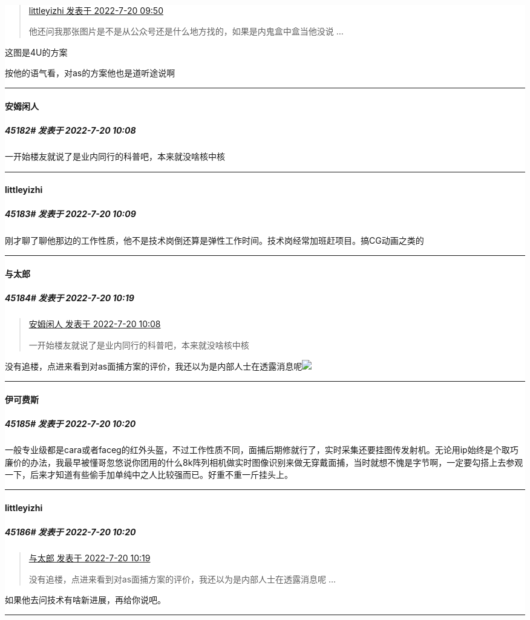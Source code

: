 <blockquote><a href="httphttps://bbs.saraba1st.com/2b/forum.php?mod=redirect&amp;goto=findpost&amp;pid=56717958&amp;ptid=2074554" target="_blank">littleyizhi 发表于 2022-7-20 09:50</a>

他还问我那张图片是不是从公众号还是什么地方找的，如果是内鬼盒中盒当他没说 ...</blockquote>
这图是4U的方案

按他的语气看，对as的方案他也是道听途说啊

*****

####  安姆闲人  
##### 45182#       发表于 2022-7-20 10:08

一开始楼友就说了是业内同行的科普吧，本来就没啥核中核

*****

####  littleyizhi  
##### 45183#       发表于 2022-7-20 10:09

刚才聊了聊他那边的工作性质，他不是技术岗倒还算是弹性工作时间。技术岗经常加班赶项目。搞CG动画之类的



*****

####  与太郎  
##### 45184#       发表于 2022-7-20 10:19

<blockquote><a href="httphttps://bbs.saraba1st.com/2b/forum.php?mod=redirect&amp;goto=findpost&amp;pid=56718225&amp;ptid=2074554" target="_blank">安姆闲人 发表于 2022-7-20 10:08</a>

一开始楼友就说了是业内同行的科普吧，本来就没啥核中核</blockquote>
没有追楼，点进来看到对as面捕方案的评价，我还以为是内部人士在透露消息呢<img src="https://static.saraba1st.com/image/smiley/face2017/248.png" referrerpolicy="no-referrer">



*****

####  伊可费斯  
##### 45185#       发表于 2022-7-20 10:20

一般专业级都是cara或者faceg的红外头盔，不过工作性质不同，面捕后期修就行了，实时采集还要挂图传发射机。无论用ip始终是个取巧廉价的办法，我最早被懂哥忽悠说你团用的什么8k阵列相机做实时图像识别来做无穿戴面捕，当时就想不愧是字节啊，一定要勾搭上去参观一下，后来才知道有些偷手加单纯中之人比较强而已。好重不重一斤挂头上。

*****

####  littleyizhi  
##### 45186#       发表于 2022-7-20 10:20

<blockquote><a href="httphttps://bbs.saraba1st.com/2b/forum.php?mod=redirect&amp;goto=findpost&amp;pid=56718364&amp;ptid=2074554" target="_blank">与太郎 发表于 2022-7-20 10:19</a>

没有追楼，点进来看到对as面捕方案的评价，我还以为是内部人士在透露消息呢 ...</blockquote>
如果他去问技术有啥新进展，再给你说吧。

*****
